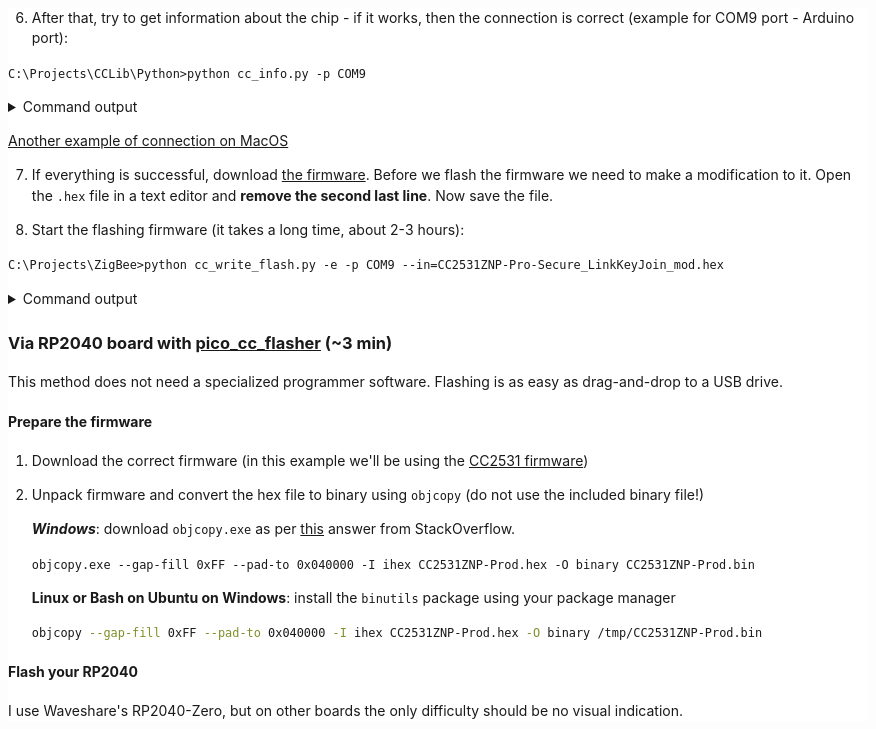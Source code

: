 6. After that, try to get information about the chip - if it works, then the connection is correct (example for COM9 port - Arduino port):

```
C:\Projects\CCLib\Python>python cc_info.py -p COM9
```

<details><summary>Command output</summary></details>

[Another example of connection on MacOS](https://github.com/wavesoft/CCLib/issues/22#issuecomment-384452424)

7. If everything is successful, download [the firmware](https://github.com/Koenkk/Z-Stack-firmware/blob/master/coordinator/Z-Stack_Home_1.2/bin/).
   Before we flash the firmware we need to make a modification to it. Open the `.hex`
   file in a text editor and **remove the second last line**. Now save the file.

8. Start the flashing firmware (it takes a long time, about 2-3 hours):

```
C:\Projects\ZigBee>python cc_write_flash.py -e -p COM9 --in=CC2531ZNP-Pro-Secure_LinkKeyJoin_mod.hex
```

<details><summary>Command output</summary></details>

### <a name=rp2040_dragndrop></a> Via RP2040 board with [pico_cc_flasher](https://github.com/stolen/pico_cc_flasher) (~3 min)

This method does not need a specialized programmer software. Flashing is as easy as drag-and-drop to a USB drive.

#### Prepare the firmware

1. Download the correct firmware (in this example we'll be using the [CC2531 firmware](https://github.com/Koenkk/Z-Stack-firmware/blob/master/coordinator/Z-Stack_Home_1.2/bin/))
1. Unpack firmware and convert the hex file to binary using `objcopy` (do not use the included binary file!)

    **_Windows_**: download `objcopy.exe` as per [this](https://stackoverflow.com/questions/11054534/how-to-use-install-gnu-binutils-objdump) answer from StackOverflow.

    ```
    objcopy.exe --gap-fill 0xFF --pad-to 0x040000 -I ihex CC2531ZNP-Prod.hex -O binary CC2531ZNP-Prod.bin
    ```

    **Linux or Bash on Ubuntu on Windows**: install the `binutils` package using your package manager

    ```bash
    objcopy --gap-fill 0xFF --pad-to 0x040000 -I ihex CC2531ZNP-Prod.hex -O binary /tmp/CC2531ZNP-Prod.bin
    ```

#### Flash your RP2040

I use Waveshare's RP2040-Zero, but on other boards the only difficulty should be no visual indication.
